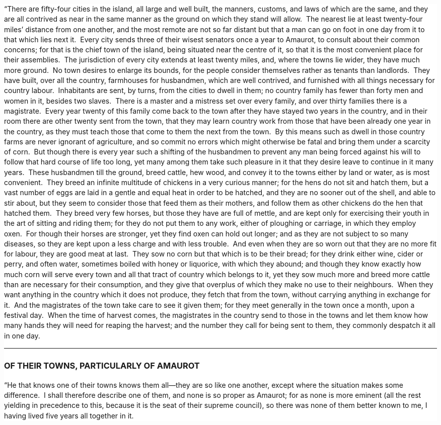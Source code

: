 “There are fifty-four cities in the island, all large and well built, the manners, customs, and laws of which are the same, and they are all contrived as near in the same manner as the ground on which they stand will allow.  The nearest lie at least twenty-four miles’ distance from one another, and the most remote are not so far distant but that a man can go on foot in one day from it to that which lies next it.  Every city sends three of their wisest senators once a year to Amaurot, to consult about their common concerns; for that is the chief town of the island, being situated near the centre of it, so that it is the most convenient place for their assemblies.  The jurisdiction of every city extends at least twenty miles, and, where the towns lie wider, they have much more ground.  No town desires to enlarge its bounds, for the people consider themselves rather as tenants than landlords.  They have built, over all the country, farmhouses for husbandmen, which are well contrived, and furnished with all things necessary for country labour.  Inhabitants are sent, by turns, from the cities to dwell in them; no country family has fewer than forty men and women in it, besides two slaves.  There is a master and a mistress set over every family, and over thirty families there is a magistrate.  Every year twenty of this family come back to the town after they have stayed two years in the country, and in their room there are other twenty sent from the town, that they may learn country work from those that have been already one year in the country, as they must teach those that come to them the next from the town.  By this means such as dwell in those country farms are never ignorant of agriculture, and so commit no errors which might otherwise be fatal and bring them under a scarcity of corn.  But though there is every year such a shifting of the husbandmen to prevent any man being forced against his will to follow that hard course of life too long, yet many among them take such pleasure in it that they desire leave to continue in it many years.  These husbandmen till the ground, breed cattle, hew wood, and convey it to the towns either by land or water, as is most convenient.  They breed an infinite multitude of chickens in a very curious manner; for the hens do not sit and hatch them, but a vast number of eggs are laid in a gentle and equal heat in order to be hatched, and they are no sooner out of the shell, and able to stir about, but they seem to consider those that feed them as their mothers, and follow them as other chickens do the hen that hatched them.  They breed very few horses, but those they have are full of mettle, and are kept only for exercising their youth in the art of sitting and riding them; for they do not put them to any work, either of ploughing or carriage, in which they employ oxen.  For though their horses are stronger, yet they find oxen can hold out longer; and as they are not subject to so many diseases, so they are kept upon a less charge and with less trouble.  And even when they are so worn out that they are no more fit for labour, they are good meat at last.  They sow no corn but that which is to be their bread; for they drink either wine, cider or perry, and often water, sometimes boiled with honey or liquorice, with which they abound; and though they know exactly how much corn will serve every town and all that tract of country which belongs to it, yet they sow much more and breed more cattle than are necessary for their consumption, and they give that overplus of which they make no use to their neighbours.  When they want anything in the country which it does not produce, they fetch that from the town, without carrying anything in exchange for it.  And the magistrates of the town take care to see it given them; for they meet generally in the town once a month, upon a festival day.  When the time of harvest comes, the magistrates in the country send to those in the towns and let them know how many hands they will need for reaping the harvest; and the number they call for being sent to them, they commonly despatch it all in one day.

---

### OF THEIR TOWNS, PARTICULARLY OF AMAUROT

“He that knows one of their towns knows them all—they are so like one another, except where the situation makes some difference.  I shall therefore describe one of them, and none is so proper as Amaurot; for as none is more eminent (all the rest yielding in precedence to this, because it is the seat of their supreme council), so there was none of them better known to me, I having lived five years all together in it.
